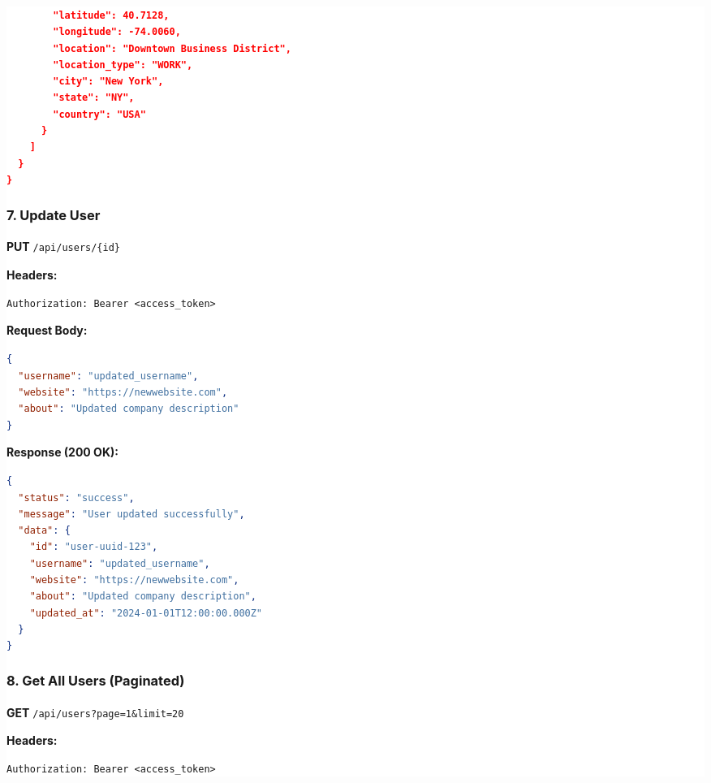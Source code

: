 ```json
        "latitude": 40.7128,
        "longitude": -74.0060,
        "location": "Downtown Business District",
        "location_type": "WORK",
        "city": "New York",
        "state": "NY",
        "country": "USA"
      }
    ]
  }
}
```

### **7. Update User**

**PUT** `/api/users/{id}`

**Headers:**
```
Authorization: Bearer <access_token>
```

**Request Body:**
```json
{
  "username": "updated_username",
  "website": "https://newwebsite.com",
  "about": "Updated company description"
}
```

**Response (200 OK):**
```json
{
  "status": "success",
  "message": "User updated successfully",
  "data": {
    "id": "user-uuid-123",
    "username": "updated_username",
    "website": "https://newwebsite.com",
    "about": "Updated company description",
    "updated_at": "2024-01-01T12:00:00.000Z"
  }
}
```

### **8. Get All Users (Paginated)**

**GET** `/api/users?page=1&limit=20`

**Headers:**
```
Authorization: Bearer <access_token>
```

